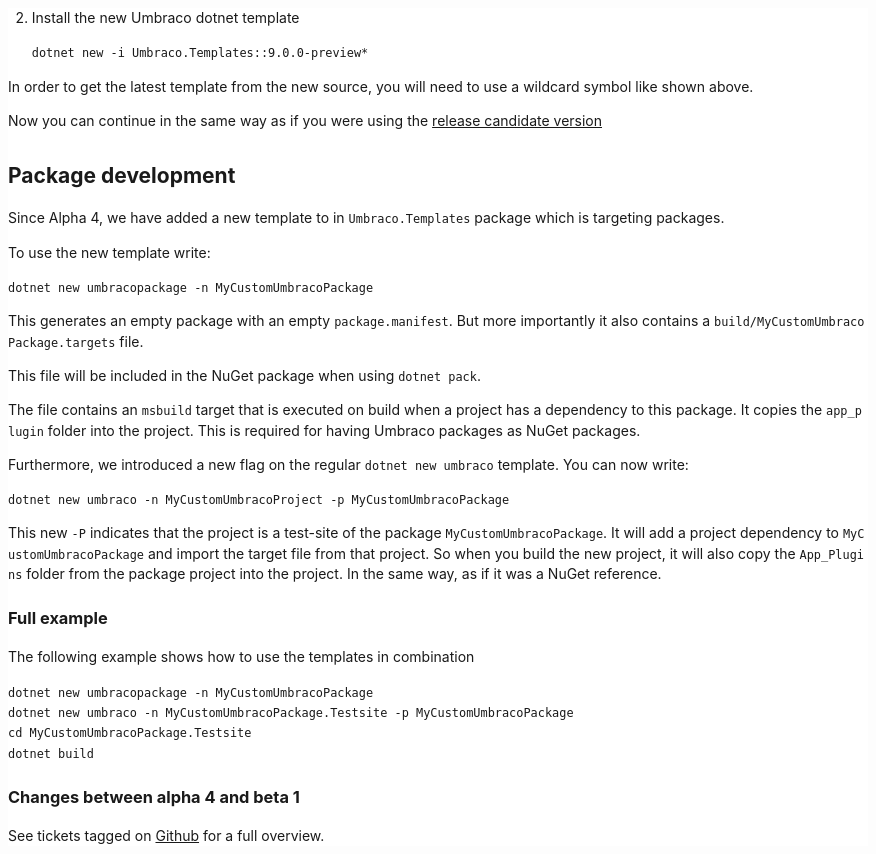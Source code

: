 2. Install the new Umbraco dotnet template

    ```none
    dotnet new -i Umbraco.Templates::9.0.0-preview*
    ```

In order to get the latest template from the new source, you will need to use a wildcard symbol like shown above.

Now you can continue in the same way as if you were using the [release candidate version](#steps-to-install-the-umbraco-dotnet-new-template)

## Package development

Since Alpha 4, we have added a new template to in `Umbraco.Templates` package which is targeting packages.

To use the new template write:

```none
dotnet new umbracopackage -n MyCustomUmbracoPackage
```

This generates an empty package with an empty `package.manifest`. But more importantly it also contains a `build/MyCustomUmbracoPackage.targets` file.

This file will be included in the NuGet package when using `dotnet pack`.

The file contains an `msbuild` target that is executed on build when a project has a dependency to this package. It copies the `app_plugin` folder into the project. This is required for having Umbraco packages as NuGet packages.

Furthermore, we introduced a new flag on the regular `dotnet new umbraco` template. You can now write:

```none
dotnet new umbraco -n MyCustomUmbracoProject -p MyCustomUmbracoPackage
```

This new `-P` indicates that the project is a test-site of the package `MyCustomUmbracoPackage`. It will add a project dependency to `MyCustomUmbracoPackage` and import the target file from that project. So when you build the new project, it will also copy the `App_Plugins` folder from the package project into the project. In the same way, as if it was a NuGet reference.

### Full example

The following example shows how to use the templates in combination

```none
dotnet new umbracopackage -n MyCustomUmbracoPackage
dotnet new umbraco -n MyCustomUmbracoPackage.Testsite -p MyCustomUmbracoPackage
cd MyCustomUmbracoPackage.Testsite
dotnet build
```

### Changes between alpha 4 and beta 1

See tickets  tagged on [Github](https://github.com/umbraco/Umbraco-CMS/pulls?q=is%3Apr+is%3Aclosed+label%3Arelease%2Fnetcore-beta001) for a full overview.
